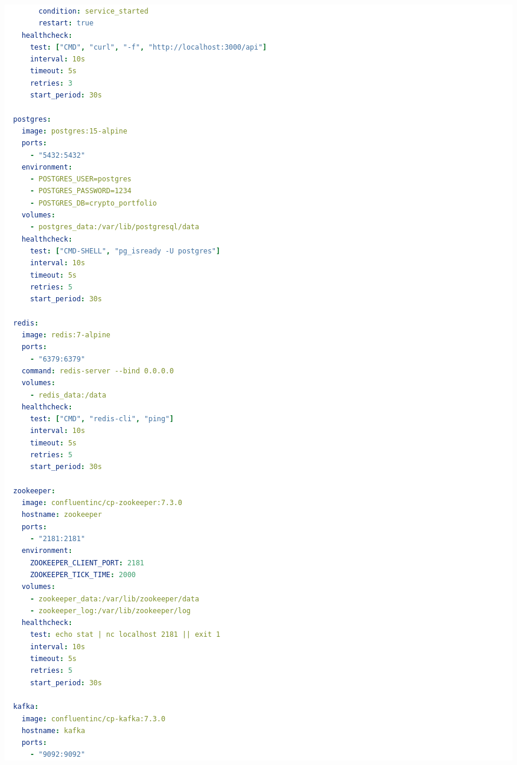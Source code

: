 ```yaml
        condition: service_started
        restart: true
    healthcheck:
      test: ["CMD", "curl", "-f", "http://localhost:3000/api"]
      interval: 10s
      timeout: 5s
      retries: 3
      start_period: 30s

  postgres:
    image: postgres:15-alpine
    ports:
      - "5432:5432"
    environment:
      - POSTGRES_USER=postgres
      - POSTGRES_PASSWORD=1234
      - POSTGRES_DB=crypto_portfolio
    volumes:
      - postgres_data:/var/lib/postgresql/data
    healthcheck:
      test: ["CMD-SHELL", "pg_isready -U postgres"]
      interval: 10s
      timeout: 5s
      retries: 5
      start_period: 30s

  redis:
    image: redis:7-alpine
    ports:
      - "6379:6379"
    command: redis-server --bind 0.0.0.0
    volumes:
      - redis_data:/data
    healthcheck:
      test: ["CMD", "redis-cli", "ping"]
      interval: 10s
      timeout: 5s
      retries: 5
      start_period: 30s

  zookeeper:
    image: confluentinc/cp-zookeeper:7.3.0
    hostname: zookeeper
    ports:
      - "2181:2181"
    environment:
      ZOOKEEPER_CLIENT_PORT: 2181
      ZOOKEEPER_TICK_TIME: 2000
    volumes:
      - zookeeper_data:/var/lib/zookeeper/data
      - zookeeper_log:/var/lib/zookeeper/log
    healthcheck:
      test: echo stat | nc localhost 2181 || exit 1
      interval: 10s
      timeout: 5s
      retries: 5
      start_period: 30s

  kafka:
    image: confluentinc/cp-kafka:7.3.0
    hostname: kafka
    ports:
      - "9092:9092"
```